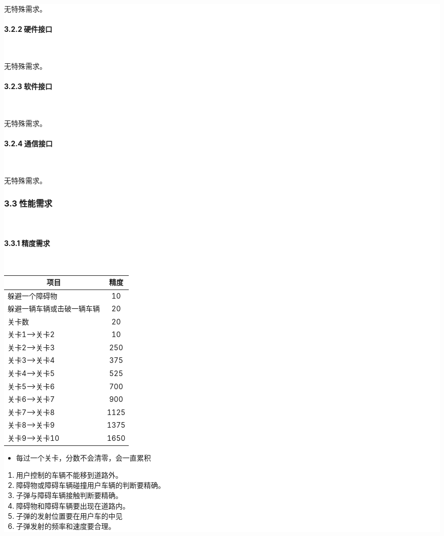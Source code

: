 无特殊需求。

#### 3.2.2 硬件接口
	
<br/>

无特殊需求。

#### 3.2.3 软件接口

<br/>

无特殊需求。

#### 3.2.4 通信接口

<br/>

无特殊需求。

### 3.3 性能需求

<br/>

#### 3.3.1 精度需求

<br/>

|      项目  | 精度| 
| --------   | :----------------:|
| 躲避一个障碍物        |10
| 躲避一辆车辆或击破一辆车辆      |20   
| 关卡数      |20   
|关卡1-->关卡2      | 10          |
| 关卡2-->关卡3      | 250          |
| 关卡3-->关卡4      | 375          |
| 关卡4-->关卡5      | 525          |
| 关卡5-->关卡6      | 700          |
| 关卡6-->关卡7      | 900          |
| 关卡7-->关卡8      | 1125          |
| 关卡8-->关卡9      | 1375         |
| 关卡9-->关卡10      | 1650          |

- 每过一个关卡，分数不会清零，会一直累积

1.	用户控制的车辆不能移到道路外。
2.	障碍物或障碍车辆碰撞用户车辆的判断要精确。
3.	子弹与障碍车辆接触判断要精确。
4.	障碍物和障碍车辆要出现在道路内。
5.	子弹的发射位置要在用户车的中见
6.	子弹发射的频率和速度要合理。
